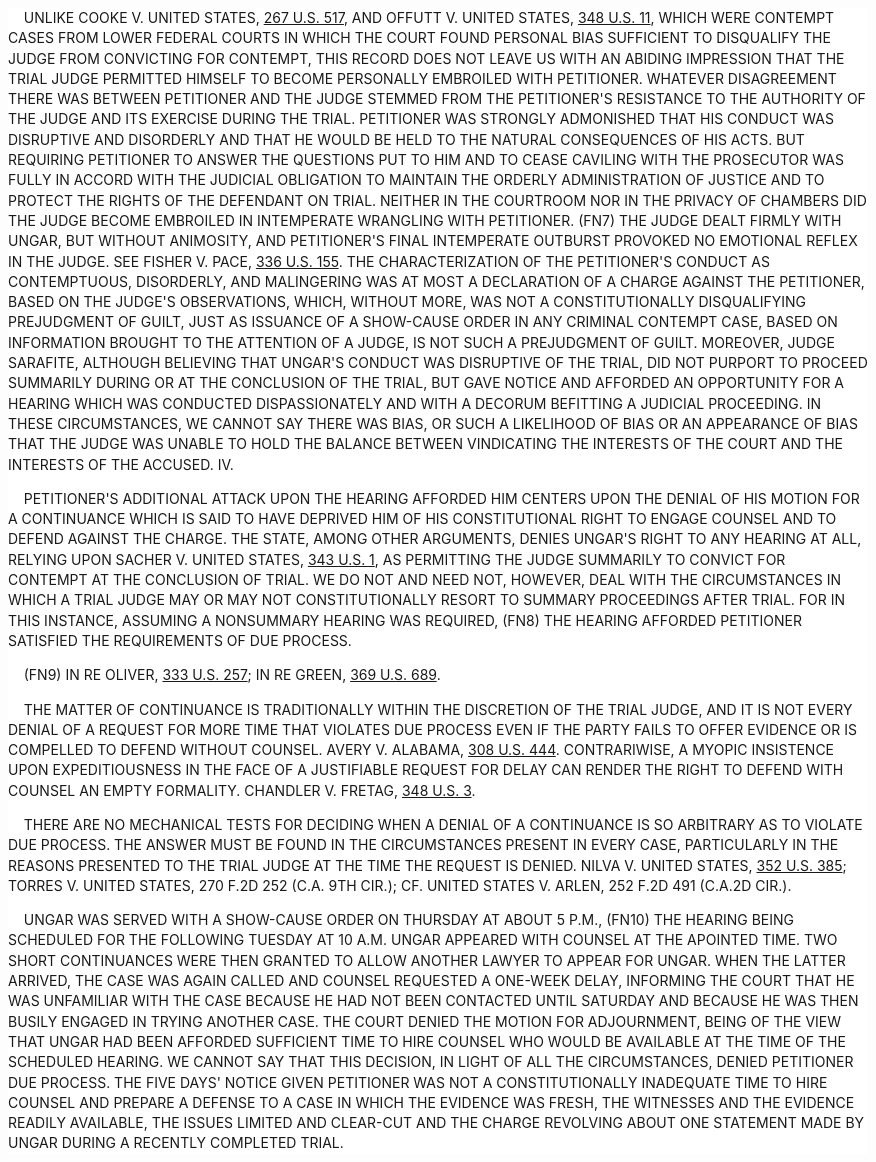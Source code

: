     UNLIKE COOKE V. UNITED STATES, [267 U.S. 517][/us/courts/scotus/usReporter/267/517], AND OFFUTT V. UNITED STATES, [348 U.S. 11][/us/courts/scotus/usReporter/348/11], WHICH WERE CONTEMPT CASES FROM LOWER FEDERAL COURTS IN WHICH THE COURT FOUND PERSONAL BIAS SUFFICIENT TO DISQUALIFY THE JUDGE FROM CONVICTING FOR CONTEMPT, THIS RECORD DOES NOT LEAVE US WITH AN ABIDING IMPRESSION THAT THE TRIAL JUDGE PERMITTED HIMSELF TO BECOME PERSONALLY EMBROILED WITH PETITIONER.  WHATEVER DISAGREEMENT THERE WAS BETWEEN PETITIONER AND THE JUDGE STEMMED FROM THE PETITIONER'S RESISTANCE TO THE AUTHORITY OF THE JUDGE AND ITS EXERCISE DURING THE TRIAL.  PETITIONER WAS STRONGLY ADMONISHED THAT HIS CONDUCT WAS DISRUPTIVE AND DISORDERLY AND THAT HE WOULD BE HELD TO THE NATURAL CONSEQUENCES OF HIS ACTS.  BUT REQUIRING PETITIONER TO ANSWER THE QUESTIONS PUT TO HIM AND TO CEASE CAVILING WITH THE PROSECUTOR WAS FULLY IN ACCORD WITH THE JUDICIAL OBLIGATION TO MAINTAIN THE ORDERLY ADMINISTRATION OF JUSTICE AND TO PROTECT THE RIGHTS OF THE DEFENDANT ON TRIAL.  NEITHER IN THE COURTROOM NOR IN THE PRIVACY OF CHAMBERS DID THE JUDGE BECOME EMBROILED IN INTEMPERATE WRANGLING WITH PETITIONER.  (FN7) THE JUDGE DEALT FIRMLY WITH UNGAR, BUT WITHOUT ANIMOSITY, AND PETITIONER'S FINAL INTEMPERATE OUTBURST PROVOKED NO EMOTIONAL REFLEX IN THE JUDGE.  SEE FISHER V. PACE, [336 U.S. 155][/us/courts/scotus/usReporter/336/155].  THE CHARACTERIZATION OF THE PETITIONER'S CONDUCT AS CONTEMPTUOUS, DISORDERLY, AND MALINGERING WAS AT MOST A DECLARATION OF A CHARGE AGAINST THE PETITIONER, BASED ON THE JUDGE'S OBSERVATIONS, WHICH, WITHOUT MORE, WAS NOT A CONSTITUTIONALLY DISQUALIFYING PREJUDGMENT OF GUILT, JUST AS ISSUANCE OF A SHOW-CAUSE ORDER IN ANY CRIMINAL CONTEMPT CASE, BASED ON INFORMATION BROUGHT TO THE ATTENTION OF A JUDGE, IS NOT SUCH A PREJUDGMENT OF GUILT.  MOREOVER, JUDGE SARAFITE, ALTHOUGH BELIEVING THAT UNGAR'S CONDUCT WAS DISRUPTIVE OF THE TRIAL, DID NOT PURPORT TO PROCEED SUMMARILY DURING OR AT THE CONCLUSION OF THE TRIAL, BUT GAVE NOTICE AND AFFORDED AN OPPORTUNITY FOR A HEARING WHICH WAS CONDUCTED DISPASSIONATELY AND WITH A DECORUM BEFITTING A JUDICIAL PROCEEDING.  IN THESE CIRCUMSTANCES, WE CANNOT SAY THERE WAS BIAS, OR SUCH A LIKELIHOOD OF BIAS OR AN APPEARANCE OF BIAS THAT THE JUDGE WAS UNABLE TO HOLD THE BALANCE BETWEEN VINDICATING THE INTERESTS OF THE COURT AND THE INTERESTS OF THE ACCUSED.                                         IV.

    PETITIONER'S ADDITIONAL ATTACK UPON THE HEARING AFFORDED HIM CENTERS UPON THE DENIAL OF HIS MOTION FOR A CONTINUANCE WHICH IS SAID TO HAVE DEPRIVED HIM OF HIS CONSTITUTIONAL RIGHT TO ENGAGE COUNSEL AND TO DEFEND AGAINST THE CHARGE.  THE STATE, AMONG OTHER ARGUMENTS, DENIES UNGAR'S RIGHT TO ANY HEARING AT ALL, RELYING UPON SACHER V. UNITED STATES, [343 U.S. 1][/us/courts/scotus/usReporter/343/1], AS PERMITTING THE JUDGE SUMMARILY TO CONVICT FOR CONTEMPT AT THE CONCLUSION OF TRIAL.  WE DO NOT AND NEED NOT, HOWEVER, DEAL WITH THE CIRCUMSTANCES IN WHICH A TRIAL JUDGE MAY OR MAY NOT CONSTITUTIONALLY RESORT TO SUMMARY PROCEEDINGS AFTER TRIAL.  FOR IN THIS INSTANCE, ASSUMING A NONSUMMARY HEARING WAS REQUIRED, (FN8) THE HEARING AFFORDED PETITIONER SATISFIED THE REQUIREMENTS OF DUE PROCESS.

    (FN9)  IN RE OLIVER, [333 U.S. 257][/us/courts/scotus/usReporter/333/257]; IN RE GREEN, [369 U.S. 689][/us/courts/scotus/usReporter/369/689].

    THE MATTER OF CONTINUANCE IS TRADITIONALLY WITHIN THE DISCRETION OF THE TRIAL JUDGE, AND IT IS NOT EVERY DENIAL OF A REQUEST FOR MORE TIME THAT VIOLATES DUE PROCESS EVEN IF THE PARTY FAILS TO OFFER EVIDENCE OR IS COMPELLED TO DEFEND WITHOUT COUNSEL.  AVERY V. ALABAMA, [308 U.S. 444][/us/courts/scotus/usReporter/308/444].  CONTRARIWISE, A MYOPIC INSISTENCE UPON EXPEDITIOUSNESS IN THE FACE OF A JUSTIFIABLE REQUEST FOR DELAY CAN RENDER THE RIGHT TO DEFEND WITH COUNSEL AN EMPTY FORMALITY.  CHANDLER V. FRETAG, [348 U.S. 3][/us/courts/scotus/usReporter/348/3].

    THERE ARE NO MECHANICAL TESTS FOR DECIDING WHEN A DENIAL OF A CONTINUANCE IS SO ARBITRARY AS TO VIOLATE DUE PROCESS.  THE ANSWER MUST BE FOUND IN THE CIRCUMSTANCES PRESENT IN EVERY CASE, PARTICULARLY IN THE REASONS PRESENTED TO THE TRIAL JUDGE AT THE TIME THE REQUEST IS DENIED.  NILVA V. UNITED STATES, [352 U.S. 385][/us/courts/scotus/usReporter/352/385]; TORRES V. UNITED STATES, 270 F.2D 252 (C.A. 9TH CIR.); CF. UNITED STATES V. ARLEN, 252 F.2D 491 (C.A.2D CIR.).

    UNGAR WAS SERVED WITH A SHOW-CAUSE ORDER ON THURSDAY AT ABOUT 5 P.M., (FN10) THE HEARING BEING SCHEDULED FOR THE FOLLOWING TUESDAY AT 10 A.M. UNGAR APPEARED WITH COUNSEL AT THE APOINTED TIME.  TWO SHORT CONTINUANCES WERE THEN GRANTED TO ALLOW ANOTHER LAWYER TO APPEAR FOR UNGAR.  WHEN THE LATTER ARRIVED, THE CASE WAS AGAIN CALLED AND COUNSEL REQUESTED A ONE-WEEK DELAY, INFORMING THE COURT THAT HE WAS UNFAMILIAR WITH THE CASE BECAUSE HE HAD NOT BEEN CONTACTED UNTIL SATURDAY AND BECAUSE HE WAS THEN BUSILY ENGAGED IN TRYING ANOTHER CASE.  THE COURT DENIED THE MOTION FOR ADJOURNMENT, BEING OF THE VIEW THAT UNGAR HAD BEEN AFFORDED SUFFICIENT TIME TO HIRE COUNSEL WHO WOULD BE AVAILABLE AT THE TIME OF THE SCHEDULED HEARING.  WE CANNOT SAY THAT THIS DECISION, IN LIGHT OF ALL THE CIRCUMSTANCES, DENIED PETITIONER DUE PROCESS.  THE FIVE DAYS' NOTICE GIVEN PETITIONER WAS NOT A CONSTITUTIONALLY INADEQUATE TIME TO HIRE COUNSEL AND PREPARE A DEFENSE TO A CASE IN WHICH THE EVIDENCE WAS FRESH, THE WITNESSES AND THE EVIDENCE READILY AVAILABLE, THE ISSUES LIMITED AND CLEAR-CUT AND THE CHARGE REVOLVING ABOUT ONE STATEMENT MADE BY UNGAR DURING A RECENTLY COMPLETED TRIAL.


[/us/courts/scotus/usReporter/376/575]: https://publicdocs.github.io/go/links?ns=uslm-x&ref=%2Fus%2Fcourts%2Fscotus%2FusReporter%2F376%2F575
[/us/courts/scotus/usReporter/375/809]: https://publicdocs.github.io/go/links?ns=uslm-x&ref=%2Fus%2Fcourts%2Fscotus%2FusReporter%2F375%2F809
[/us/courts/scotus/usReporter/326/203]: https://publicdocs.github.io/go/links?ns=uslm-x&ref=%2Fus%2Fcourts%2Fscotus%2FusReporter%2F326%2F203
[/us/courts/scotus/usReporter/251/256]: https://publicdocs.github.io/go/links?ns=uslm-x&ref=%2Fus%2Fcourts%2Fscotus%2FusReporter%2F251%2F256
[/us/courts/scotus/usReporter/324/182]: https://publicdocs.github.io/go/links?ns=uslm-x&ref=%2Fus%2Fcourts%2Fscotus%2FusReporter%2F324%2F182
[/us/usc/t28/s2103]: https://publicdocs.github.io/go/links?ns=uslm&ref=%2Fus%2Fusc%2Ft28%2Fs2103
[/us/courts/scotus/usReporter/360/287]: https://publicdocs.github.io/go/links?ns=uslm-x&ref=%2Fus%2Fcourts%2Fscotus%2FusReporter%2F360%2F287
[/us/courts/scotus/usReporter/352/385]: https://publicdocs.github.io/go/links?ns=uslm-x&ref=%2Fus%2Fcourts%2Fscotus%2FusReporter%2F352%2F385
[/us/courts/scotus/usReporter/273/510]: https://publicdocs.github.io/go/links?ns=uslm-x&ref=%2Fus%2Fcourts%2Fscotus%2FusReporter%2F273%2F510
[/us/courts/scotus/usReporter/349/133]: https://publicdocs.github.io/go/links?ns=uslm-x&ref=%2Fus%2Fcourts%2Fscotus%2FusReporter%2F349%2F133
[/us/courts/scotus/usReporter/333/257]: https://publicdocs.github.io/go/links?ns=uslm-x&ref=%2Fus%2Fcourts%2Fscotus%2FusReporter%2F333%2F257
[/us/courts/scotus/usReporter/267/517]: https://publicdocs.github.io/go/links?ns=uslm-x&ref=%2Fus%2Fcourts%2Fscotus%2FusReporter%2F267%2F517
[/us/courts/scotus/usReporter/348/11]: https://publicdocs.github.io/go/links?ns=uslm-x&ref=%2Fus%2Fcourts%2Fscotus%2FusReporter%2F348%2F11
[/us/courts/scotus/usReporter/336/155]: https://publicdocs.github.io/go/links?ns=uslm-x&ref=%2Fus%2Fcourts%2Fscotus%2FusReporter%2F336%2F155
[/us/courts/scotus/usReporter/343/1]: https://publicdocs.github.io/go/links?ns=uslm-x&ref=%2Fus%2Fcourts%2Fscotus%2FusReporter%2F343%2F1
[/us/courts/scotus/usReporter/333/257]: https://publicdocs.github.io/go/links?ns=uslm-x&ref=%2Fus%2Fcourts%2Fscotus%2FusReporter%2F333%2F257
[/us/courts/scotus/usReporter/369/689]: https://publicdocs.github.io/go/links?ns=uslm-x&ref=%2Fus%2Fcourts%2Fscotus%2FusReporter%2F369%2F689
[/us/courts/scotus/usReporter/308/444]: https://publicdocs.github.io/go/links?ns=uslm-x&ref=%2Fus%2Fcourts%2Fscotus%2FusReporter%2F308%2F444
[/us/courts/scotus/usReporter/348/3]: https://publicdocs.github.io/go/links?ns=uslm-x&ref=%2Fus%2Fcourts%2Fscotus%2FusReporter%2F348%2F3
[/us/courts/scotus/usReporter/352/385]: https://publicdocs.github.io/go/links?ns=uslm-x&ref=%2Fus%2Fcourts%2Fscotus%2FusReporter%2F352%2F385
[/us/courts/scotus/usReporter/343/1]: https://publicdocs.github.io/go/links?ns=uslm-x&ref=%2Fus%2Fcourts%2Fscotus%2FusReporter%2F343%2F1
[/us/courts/scotus/usReporter/348/11]: https://publicdocs.github.io/go/links?ns=uslm-x&ref=%2Fus%2Fcourts%2Fscotus%2FusReporter%2F348%2F11
[/us/courts/scotus/usReporter/349/133]: https://publicdocs.github.io/go/links?ns=uslm-x&ref=%2Fus%2Fcourts%2Fscotus%2FusReporter%2F349%2F133
[/us/courts/scotus/usReporter/267/517]: https://publicdocs.github.io/go/links?ns=uslm-x&ref=%2Fus%2Fcourts%2Fscotus%2FusReporter%2F267%2F517
[/us/courts/scotus/usReporter/273/510]: https://publicdocs.github.io/go/links?ns=uslm-x&ref=%2Fus%2Fcourts%2Fscotus%2FusReporter%2F273%2F510
[/us/courts/scotus/usReporter/128/289]: https://publicdocs.github.io/go/links?ns=uslm-x&ref=%2Fus%2Fcourts%2Fscotus%2FusReporter%2F128%2F289
[/us/courts/scotus/usReporter/333/257]: https://publicdocs.github.io/go/links?ns=uslm-x&ref=%2Fus%2Fcourts%2Fscotus%2FusReporter%2F333%2F257
[/us/courts/scotus/usReporter/343/1]: https://publicdocs.github.io/go/links?ns=uslm-x&ref=%2Fus%2Fcourts%2Fscotus%2FusReporter%2F343%2F1
[/us/courts/scotus/usReporter/267/517]: https://publicdocs.github.io/go/links?ns=uslm-x&ref=%2Fus%2Fcourts%2Fscotus%2FusReporter%2F267%2F517
[/us/courts/scotus/usReporter/333/257]: https://publicdocs.github.io/go/links?ns=uslm-x&ref=%2Fus%2Fcourts%2Fscotus%2FusReporter%2F333%2F257
[/us/courts/scotus/usReporter/267/517]: https://publicdocs.github.io/go/links?ns=uslm-x&ref=%2Fus%2Fcourts%2Fscotus%2FusReporter%2F267%2F517
[/us/courts/scotus/usReporter/128/289]: https://publicdocs.github.io/go/links?ns=uslm-x&ref=%2Fus%2Fcourts%2Fscotus%2FusReporter%2F128%2F289
[/us/courts/scotus/usReporter/333/257]: https://publicdocs.github.io/go/links?ns=uslm-x&ref=%2Fus%2Fcourts%2Fscotus%2FusReporter%2F333%2F257